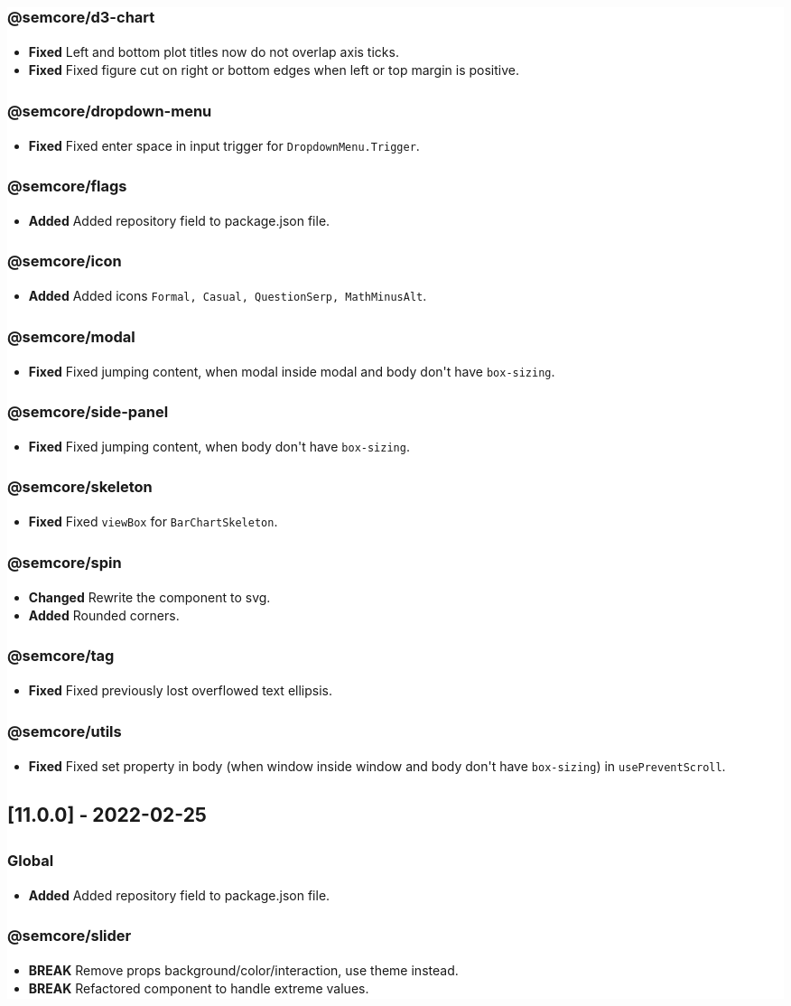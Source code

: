 ### @semcore/d3-chart

- **Fixed** Left and bottom plot titles now do not overlap axis ticks.
- **Fixed** Fixed figure cut on right or bottom edges when left or top margin is positive.

### @semcore/dropdown-menu

- **Fixed** Fixed enter space in input trigger for `DropdownMenu.Trigger`.

### @semcore/flags

- **Added** Added repository field to package.json file.

### @semcore/icon

- **Added** Added icons `Formal, Casual, QuestionSerp, MathMinusAlt`.

### @semcore/modal

- **Fixed** Fixed jumping content, when modal inside modal and body don't have `box-sizing`.

### @semcore/side-panel

- **Fixed** Fixed jumping content, when body don't have `box-sizing`.

### @semcore/skeleton

- **Fixed** Fixed `viewBox` for `BarChartSkeleton`.

### @semcore/spin

- **Changed** Rewrite the component to svg.
- **Added** Rounded corners.

### @semcore/tag

- **Fixed** Fixed previously lost overflowed text ellipsis.

### @semcore/utils

- **Fixed** Fixed set property in body (when window inside window and body don't have `box-sizing`) in `usePreventScroll`.

## [11.0.0] - 2022-02-25

### Global

- **Added** Added repository field to package.json file.

### @semcore/slider

- **BREAK** Remove props background/color/interaction, use theme instead.
- **BREAK** Refactored component to handle extreme values.
